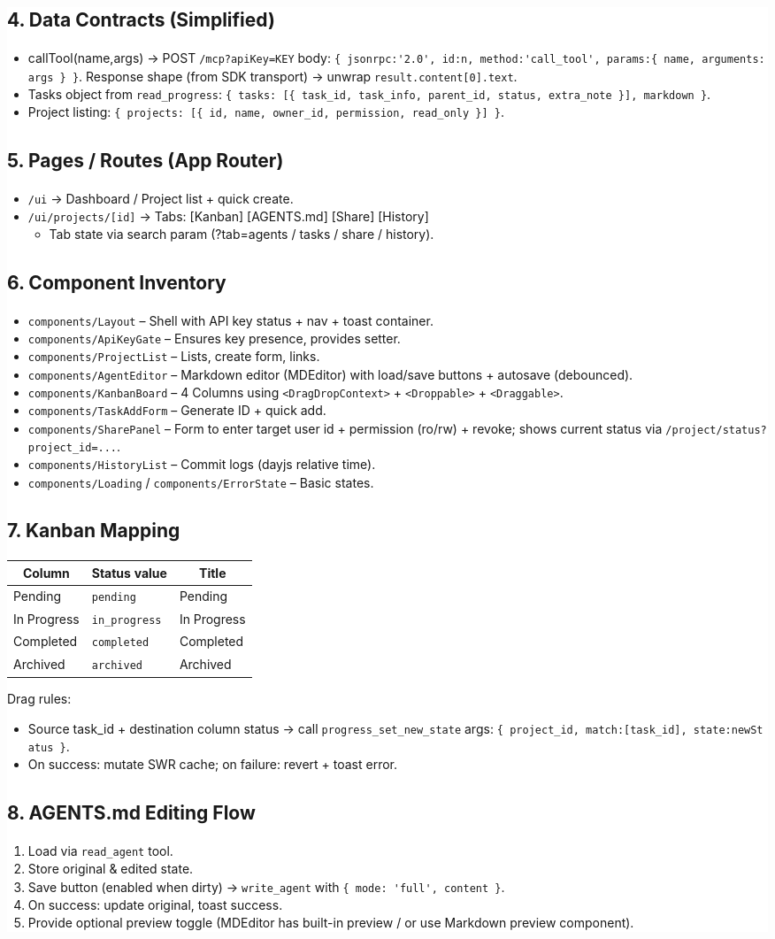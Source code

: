 ## 4. Data Contracts (Simplified)
- callTool(name,args) → POST `/mcp?apiKey=KEY` body: `{ jsonrpc:'2.0', id:n, method:'call_tool', params:{ name, arguments: args } }`.
  Response shape (from SDK transport) → unwrap `result.content[0].text`.
- Tasks object from `read_progress`: `{ tasks: [{ task_id, task_info, parent_id, status, extra_note }], markdown }`.
- Project listing: `{ projects: [{ id, name, owner_id, permission, read_only }] }`.

## 5. Pages / Routes (App Router)
- `/ui` → Dashboard / Project list + quick create.
- `/ui/projects/[id]` → Tabs: [Kanban] [AGENTS.md] [Share] [History]
  - Tab state via search param (?tab=agents / tasks / share / history).

## 6. Component Inventory
- `components/Layout` – Shell with API key status + nav + toast container.
- `components/ApiKeyGate` – Ensures key presence, provides setter.
- `components/ProjectList` – Lists, create form, links.
- `components/AgentEditor` – Markdown editor (MDEditor) with load/save buttons + autosave (debounced).
- `components/KanbanBoard` – 4 Columns using `<DragDropContext>` + `<Droppable>` + `<Draggable>`.
- `components/TaskAddForm` – Generate ID + quick add.
- `components/SharePanel` – Form to enter target user id + permission (ro/rw) + revoke; shows current status via `/project/status?project_id=...`.
- `components/HistoryList` – Commit logs (dayjs relative time).
- `components/Loading` / `components/ErrorState` – Basic states.

## 7. Kanban Mapping
| Column | Status value | Title |
|--------|--------------|-------|
| Pending | `pending` | Pending |
| In Progress | `in_progress` | In Progress |
| Completed | `completed` | Completed |
| Archived | `archived` | Archived |

Drag rules:
- Source task_id + destination column status → call `progress_set_new_state` args: `{ project_id, match:[task_id], state:newStatus }`.
- On success: mutate SWR cache; on failure: revert + toast error.

## 8. AGENTS.md Editing Flow
1. Load via `read_agent` tool.
2. Store original & edited state.
3. Save button (enabled when dirty) → `write_agent` with `{ mode: 'full', content }`.
4. On success: update original, toast success.
5. Provide optional preview toggle (MDEditor has built-in preview / or use Markdown preview component).
